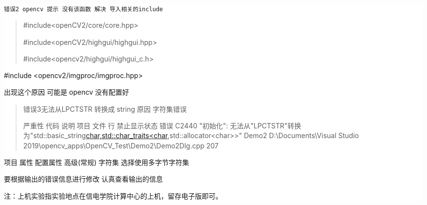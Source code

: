    错误2 opencv 提示 没有该函数 解决 导入相关的include

> \#include\<openCV2/core/core.hpp\>
>
> \#include\<openCV2/highgui/highgui.hpp\>
>
> \#include\<opencv2/highgui/highgui_c.h\>

\#include \<opencv2/imgproc/imgproc.hpp\>

出现这个原因 可能是 opencv 没有配置好

> 错误3无法从LPCTSTR 转换成 string 原因 字符集错误
>
> 严重性 代码 说明 项目 文件 行 禁止显示状态 错误 C2440 "初始化": 无法从"LPCTSTR"转换为"std::basic_string[char,std::char_traits\<char](char,std::char_traits<char),std::allocator\<char\>\>" Demo2 D:\\Documents\\Visual Studio 2019\\opencv_apps\\OpenCV_Test\\Demo2\\Demo2Dlg.cpp 207

项目 属性 配置属性 高级(常规) 字符集 选择使用多字节字符集

要根据输出的错误信息进行修改 认真查看输出的信息

注：上机实验指实验地点在信电学院计算中心的上机，留存电子版即可。
